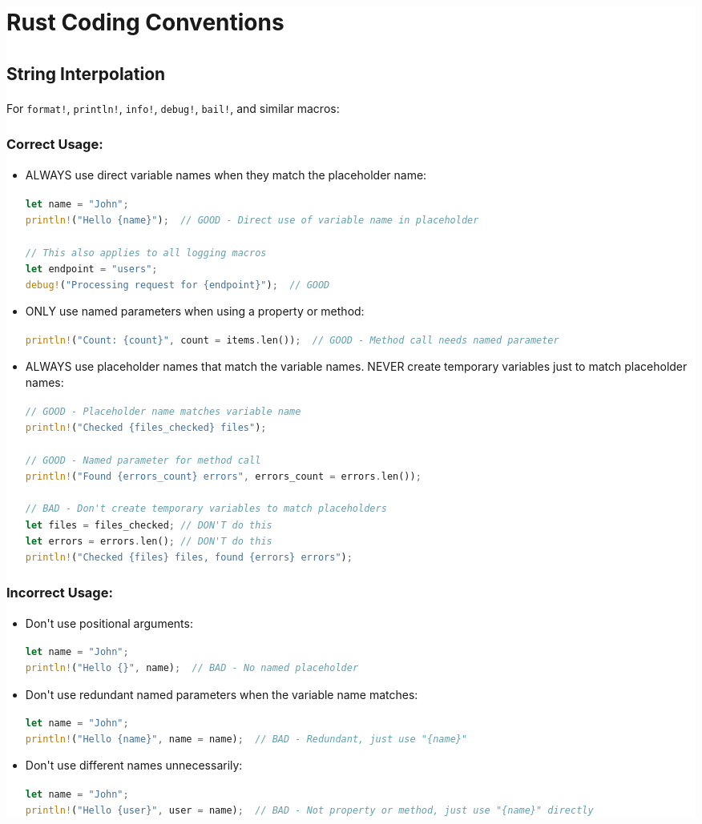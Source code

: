 # Rust Coding Conventions

## String Interpolation
For `format!`, `println!`, `info!`, `debug!`, `bail!`, and similar macros:

### Correct Usage:
- ALWAYS use direct variable names when they match the placeholder name:
  ```rust
  let name = "John";
  println!("Hello {name}");  // GOOD - Direct use of variable name in placeholder

  // This also applies to all logging macros
  let endpoint = "users";
  debug!("Processing request for {endpoint}");  // GOOD
  ```

- ONLY use named parameters when using a property or method:
  ```rust
  println!("Count: {count}", count = items.len());  // GOOD - Method call needs named parameter
  ```

- ALWAYS use placeholder names that match the variable names. NEVER create temporary variables just to match placeholder names:
  ```rust
  // GOOD - Placeholder name matches variable name
  println!("Checked {files_checked} files");

  // GOOD - Named parameter for method call
  println!("Found {errors_count} errors", errors_count = errors.len());

  // BAD - Don't create temporary variables to match placeholders
  let files = files_checked; // DON'T do this
  let errors = errors.len(); // DON'T do this
  println!("Checked {files} files, found {errors} errors");
  ```

### Incorrect Usage:
- Don't use positional arguments:
  ```rust
  let name = "John";
  println!("Hello {}", name);  // BAD - No named placeholder
  ```

- Don't use redundant named parameters when the variable name matches:
  ```rust
  let name = "John";
  println!("Hello {name}", name = name);  // BAD - Redundant, just use "{name}"
  ```

- Don't use different names unnecessarily:
  ```rust
  let name = "John";
  println!("Hello {user}", user = name);  // BAD - Not property or method, just use "{name}" directly
  ```
